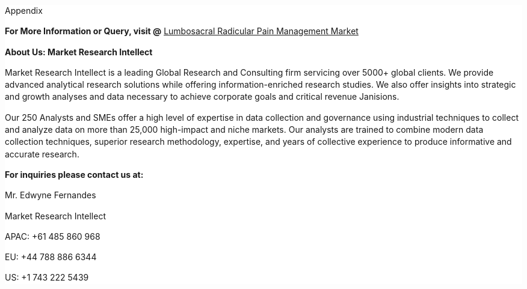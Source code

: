 Appendix</span></em></p><p><span class="font-[700]"><strong>For More Information or Query, visit&nbsp;@</strong>&nbsp;</span><span class="font-[700]"><a href="https://www.marketresearchintellect.com/product/lumbosacral-radicular-pain-management-market/?utm_source=Linkedin&utm_medium=808" target="_blank" data-tracking-control-name="article-ssr-frontend-pulse_little-text-block" data-tracking-will-navigate="" data-test-link="">Lumbosacral Radicular Pain Management Market</a></span></p><p><strong><span class="font-[700]">About Us: Market Research Intellect</span></strong></p><p><span class="">Market Research Intellect is a leading Global Research and Consulting firm servicing over 5000+ global clients. We provide advanced analytical research solutions while offering information-enriched research studies.&nbsp;</span>We also offer insights into strategic and growth analyses and data necessary to achieve corporate goals and critical revenue Janisions.</p><p><span class="">Our 250 Analysts and SMEs offer a high level of expertise in data collection and governance using industrial techniques to collect and analyze data on more than 25,000 high-impact and niche markets. Our analysts are trained to combine modern data collection techniques, superior research methodology, expertise, and years of collective experience to produce informative and accurate research.</span></p><p><strong>For inquiries please contact us at:</strong></p><p>Mr. Edwyne Fernandes</p><p>Market Research Intellect</p><p>APAC: +61 485 860 968</p><p>EU: +44 788 886 6344</p><p>US: +1 743 222 5439</p>
